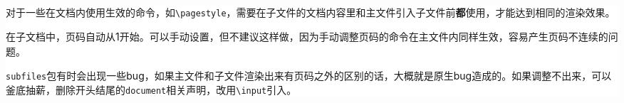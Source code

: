 ```latex
```

对于一些在文档内使用生效的命令，如`\pagestyle`，需要在子文件的文档内容里和主文件引入子文件前**都**使用，才能达到相同的渲染效果。

在子文档中，页码自动从1开始。可以手动设置，但不建议这样做，因为手动调整页码的命令在主文件内同样生效，容易产生页码不连续的问题。

`subfiles`包有时会出现一些bug，如果主文件和子文件渲染出来有页码之外的区别的话，大概就是原生bug造成的。如果调整不出来，可以釜底抽薪，删除开头结尾的`document`相关声明，改用`\input`引入。
